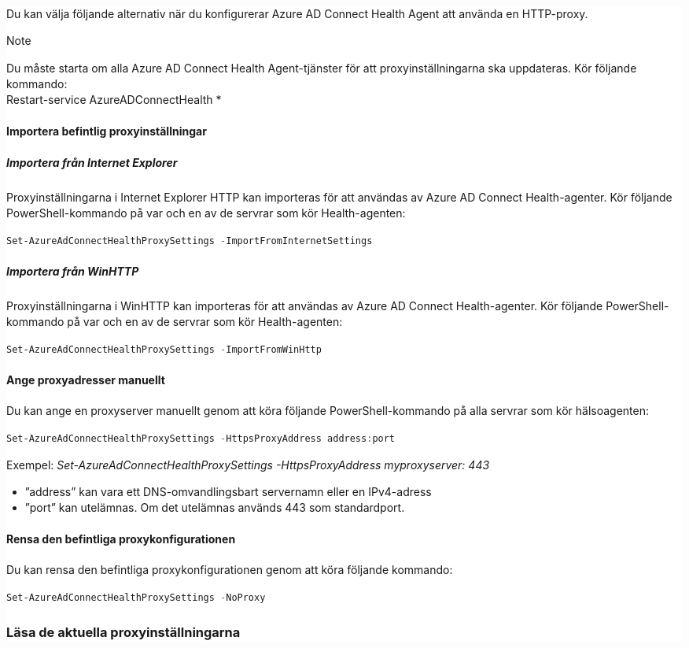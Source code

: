 Du kan välja följande alternativ när du konfigurerar Azure AD Connect Health Agent att använda en HTTP-proxy.

> [!NOTE]
> Du måste starta om alla Azure AD Connect Health Agent-tjänster för att proxyinställningarna ska uppdateras. Kör följande kommando:<br />
> Restart-service AzureADConnectHealth *
>
>

#### <a name="import-existing-proxy-settings"></a>Importera befintlig proxyinställningar

##### <a name="import-from-internet-explorer"></a>Importera från Internet Explorer

Proxyinställningarna i Internet Explorer HTTP kan importeras för att användas av Azure AD Connect Health-agenter. Kör följande PowerShell-kommando på var och en av de servrar som kör Health-agenten:

```powershell
Set-AzureAdConnectHealthProxySettings -ImportFromInternetSettings
```

##### <a name="import-from-winhttp"></a>Importera från WinHTTP

Proxyinställningarna i WinHTTP kan importeras för att användas av Azure AD Connect Health-agenter. Kör följande PowerShell-kommando på var och en av de servrar som kör Health-agenten:

```powershell
Set-AzureAdConnectHealthProxySettings -ImportFromWinHttp
```

#### <a name="specify-proxy-addresses-manually"></a>Ange proxyadresser manuellt

Du kan ange en proxyserver manuellt genom att köra följande PowerShell-kommando på alla servrar som kör hälsoagenten:

```powershell
Set-AzureAdConnectHealthProxySettings -HttpsProxyAddress address:port
```

Exempel: *Set-AzureAdConnectHealthProxySettings -HttpsProxyAddress myproxyserver: 443*

* ”address” kan vara ett DNS-omvandlingsbart servernamn eller en IPv4-adress
* ”port” kan utelämnas. Om det utelämnas används 443 som standardport.

#### <a name="clear-existing-proxy-configuration"></a>Rensa den befintliga proxykonfigurationen

Du kan rensa den befintliga proxykonfigurationen genom att köra följande kommando:

```powershell
Set-AzureAdConnectHealthProxySettings -NoProxy
```

### <a name="read-current-proxy-settings"></a>Läsa de aktuella proxyinställningarna
